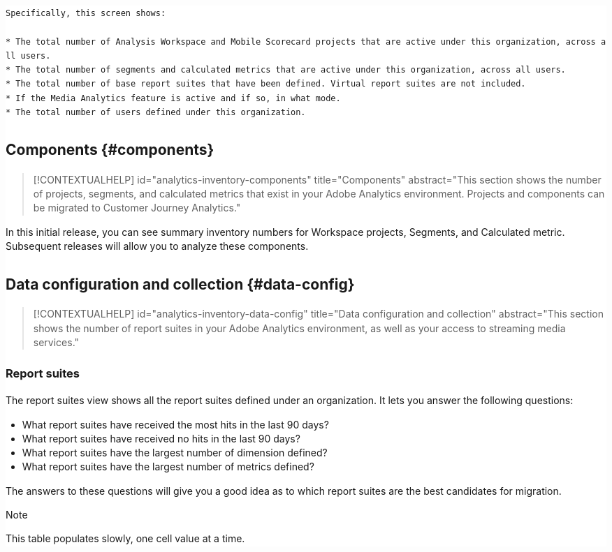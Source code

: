     Specifically, this screen shows:
    
    * The total number of Analysis Workspace and Mobile Scorecard projects that are active under this organization, across all users.
    * The total number of segments and calculated metrics that are active under this organization, across all users.
    * The total number of base report suites that have been defined. Virtual report suites are not included.
    * If the Media Analytics feature is active and if so, in what mode.
    * The total number of users defined under this organization.


## Components {#components}



>[!CONTEXTUALHELP]
>id="analytics-inventory-components"
>title="Components"
>abstract="This section shows the number of projects, segments, and calculated metrics that exist in your Adobe Analytics environment. Projects and components can be migrated to Customer Journey Analytics."



In this initial release, you can see summary inventory numbers for Workspace projects, Segments, and Calculated metric. Subsequent releases will allow you to analyze these components.

## Data configuration and collection {#data-config}



>[!CONTEXTUALHELP]
>id="analytics-inventory-data-config"
>title="Data configuration and collection"
>abstract="This section shows the number of report suites in your Adobe Analytics environment, as well as your access to streaming media services."



### Report suites

The report suites view shows all the report suites defined under an organization. It lets you answer the following questions:

* What report suites have received the most hits in the last 90 days?
* What report suites have received no hits in the last 90 days?
* What report suites have the largest number of dimension defined?
* What report suites have the largest number of metrics defined?

The answers to these questions will give you a good idea as to which report suites are the best candidates for migration.

>[!NOTE]
>
>This table populates slowly, one cell value at a time. 

